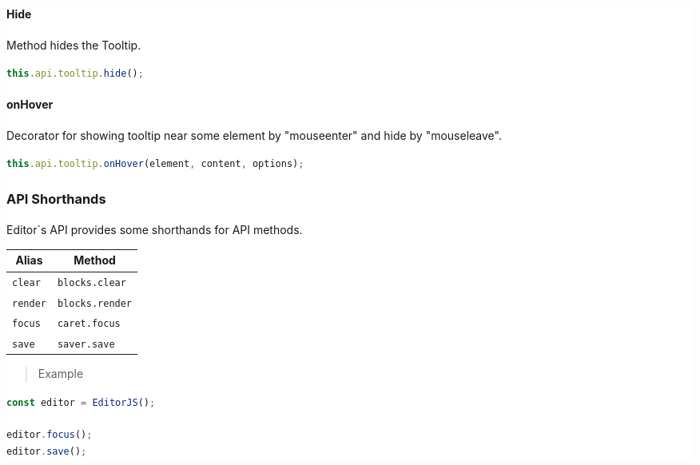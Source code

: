 #### Hide

Method hides the Tooltip.

```js
this.api.tooltip.hide();
```

#### onHover

Decorator for showing tooltip near some element by "mouseenter" and hide by "mouseleave".

```js
this.api.tooltip.onHover(element, content, options);
```

### API Shorthands

Editor`s API provides some shorthands for API methods.

| Alias    | Method          |
| ------   | --------------- |
| `clear`  | `blocks.clear`  |
| `render` | `blocks.render` |
| `focus`  | `caret.focus`   |
| `save`   | `saver.save`    |

> Example

```javascript
const editor = EditorJS();

editor.focus();
editor.save();
```

